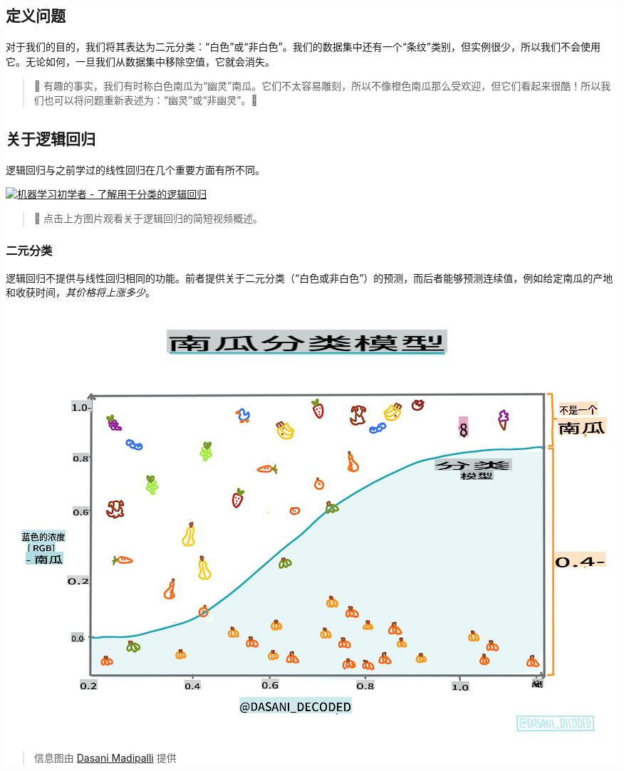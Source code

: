 ## 定义问题

对于我们的目的，我们将其表达为二元分类：“白色”或“非白色”。我们的数据集中还有一个“条纹”类别，但实例很少，所以我们不会使用它。无论如何，一旦我们从数据集中移除空值，它就会消失。

> 🎃 有趣的事实，我们有时称白色南瓜为“幽灵”南瓜。它们不太容易雕刻，所以不像橙色南瓜那么受欢迎，但它们看起来很酷！所以我们也可以将问题重新表述为：“幽灵”或“非幽灵”。👻

## 关于逻辑回归

逻辑回归与之前学过的线性回归在几个重要方面有所不同。

[![机器学习初学者 - 了解用于分类的逻辑回归](https://img.youtube.com/vi/KpeCT6nEpBY/0.jpg)](https://youtu.be/KpeCT6nEpBY "机器学习初学者 - 了解用于分类的逻辑回归")

> 🎥 点击上方图片观看关于逻辑回归的简短视频概述。

### 二元分类

逻辑回归不提供与线性回归相同的功能。前者提供关于二元分类（“白色或非白色”）的预测，而后者能够预测连续值，例如给定南瓜的产地和收获时间，_其价格将上涨多少_。

![南瓜分类模型](../../../../translated_images/pumpkin-classifier.562771f104ad5436b87d1c67bca02a42a17841133556559325c0a0e348e5b774.zh.png)
> 信息图由 [Dasani Madipalli](https://twitter.com/dasani_decoded) 提供
